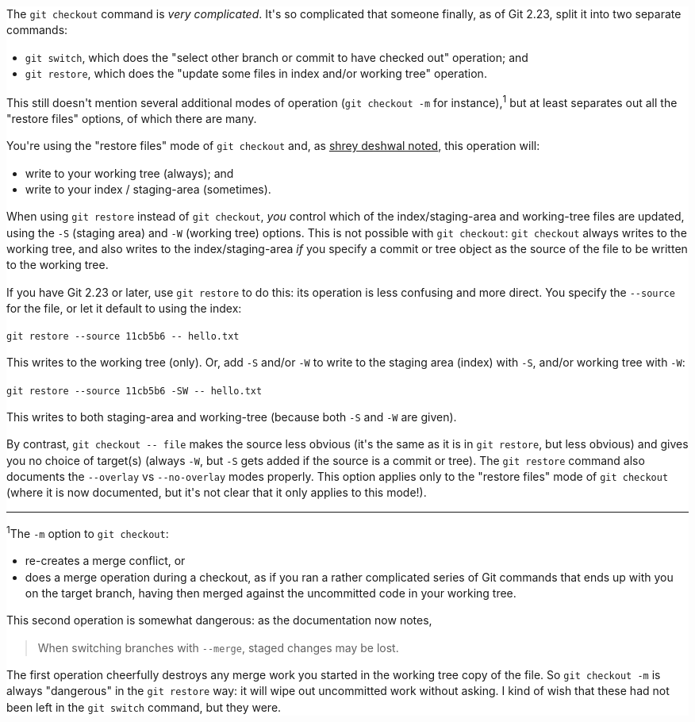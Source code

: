 The `git checkout` command is _very complicated_. It's so complicated that someone finally, as of Git 2.23, split it into two separate commands:

-   `git switch`, which does the "select other branch or commit to have checked out" operation; and
-   `git restore`, which does the "update some files in index and/or working tree" operation.

This still doesn't mention several additional modes of operation (`git checkout -m` for instance),<sup>1</sup> but at least separates out all the "restore files" options, of which there are many.

You're using the "restore files" mode of `git checkout` and, as [shrey deshwal noted](https://stackoverflow.com/a/69827282/1256452), this operation will:

-   write to your working tree (always); and
-   write to your index / staging-area (sometimes).

When using `git restore` instead of `git checkout`, _you_ control which of the index/staging-area and working-tree files are updated, using the `-S` (staging area) and `-W` (working tree) options. This is not possible with `git checkout`: `git checkout` always writes to the working tree, and also writes to the index/staging-area _if_ you specify a commit or tree object as the source of the file to be written to the working tree.

If you have Git 2.23 or later, use `git restore` to do this: its operation is less confusing and more direct. You specify the `--source` for the file, or let it default to using the index:

```
git restore --source 11cb5b6 -- hello.txt
```

This writes to the working tree (only). Or, add `-S` and/or `-W` to write to the staging area (index) with `-S`, and/or working tree with `-W`:

```
git restore --source 11cb5b6 -SW -- hello.txt
```

This writes to both staging-area and working-tree (because both `-S` and `-W` are given).

By contrast, `git checkout -- file` makes the source less obvious (it's the same as it is in `git restore`, but less obvious) and gives you no choice of target(s) (always `-W`, but `-S` gets added if the source is a commit or tree). The `git restore` command also documents the `--overlay` vs `--no-overlay` modes properly. This option applies only to the "restore files" mode of `git checkout` (where it is now documented, but it's not clear that it only applies to this mode!).

___

<sup>1</sup>The `-m` option to `git checkout`:

-   re-creates a merge conflict, or
-   does a merge operation during a checkout, as if you ran a rather complicated series of Git commands that ends up with you on the target branch, having then merged against the uncommitted code in your working tree.

This second operation is somewhat dangerous: as the documentation now notes,

> When switching branches with `--merge`, staged changes may be lost.

The first operation cheerfully destroys any merge work you started in the working tree copy of the file. So `git checkout -m` is always "dangerous" in the `git restore` way: it will wipe out uncommitted work without asking. I kind of wish that these had not been left in the `git switch` command, but they were.
